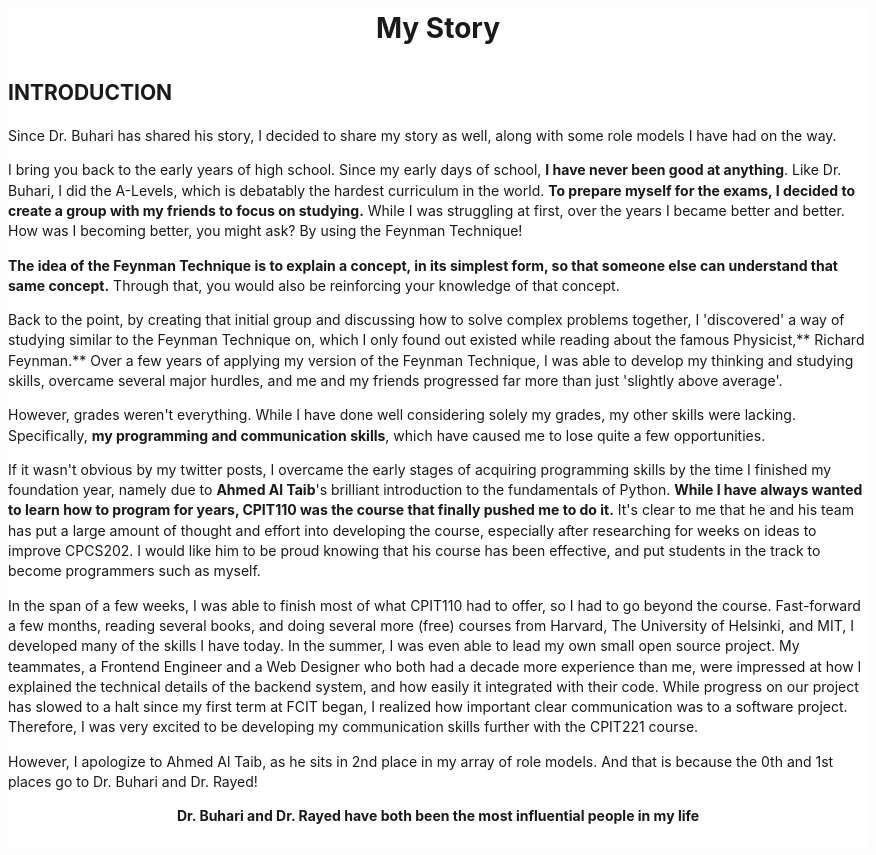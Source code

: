 <center>
<h1>My Story</h1>
</center>

## INTRODUCTION

Since Dr. Buhari has shared his story, I decided to share my story as well, along with some role models I have had on the way.

I bring you back to the early years of high school. Since my early days of school, **I have never been good at anything**.  Like Dr. Buhari, I did the A-Levels, which is debatably the hardest curriculum in the world. **To prepare myself for the exams, I decided to create a group with my friends to focus on studying.** While I was struggling at first, over the years I became better and better. How was I becoming better, you might ask? By using the Feynman Technique!

**The idea of the Feynman Technique is to explain a concept, in its simplest form, so that someone else can understand that same concept.** Through that, you would also be reinforcing your knowledge of that concept.

Back to the point, by creating that initial group and discussing how to solve complex problems together, I 'discovered' a way of studying similar to the Feynman Technique on, which I only found out existed while reading about the famous Physicist,** Richard Feynman.** Over a few years of applying my version of the Feynman Technique, I was able to develop my thinking and studying skills, overcame several major hurdles, and me and my friends progressed far more than just 'slightly above average'. 

However, grades weren't everything. While I have done well considering solely my grades, my other skills were lacking. Specifically, **my programming and communication skills**, which have caused me to lose quite a few opportunities.

If it wasn't obvious by my twitter posts, I overcame the early stages of acquiring programming skills by the time I finished my foundation year, namely due to **Ahmed Al Taib**'s brilliant introduction to the fundamentals of Python. **While I have always wanted to learn how to program for years, CPIT110 was the course that finally pushed me to do it.** It's clear to me that he and his team has put a large amount of thought and effort into developing the course, especially after researching for weeks on ideas to improve CPCS202. I would like him to be proud knowing that his course has been effective, and put students in the track to become programmers such as myself. 

In the span of a few weeks, I was able to finish most of what CPIT110 had to offer, so I had to go beyond the course. Fast-forward a few months, reading several books, and doing several more (free) courses from Harvard, The University of Helsinki, and MIT, I developed many of the skills I have today. In the summer, I was even able to lead my own small open source project. My teammates, a Frontend Engineer and a Web Designer who both had a decade more experience than me, were impressed at how I explained the technical details of the backend system, and how easily it integrated with their code. While progress on our project has slowed to a halt since my first term at FCIT began, I realized how important clear communication was to a software project. Therefore, I was very excited to be developing my communication skills further with the CPIT221 course.

However, I apologize to Ahmed Al Taib, as he sits in 2nd place in my array of role models. And that is because the 0th and 1st places go to Dr. Buhari and Dr. Rayed!

<center>
<b>Dr. Buhari and Dr. Rayed have both been the most influential people in my life</b>
</center>
<br>
